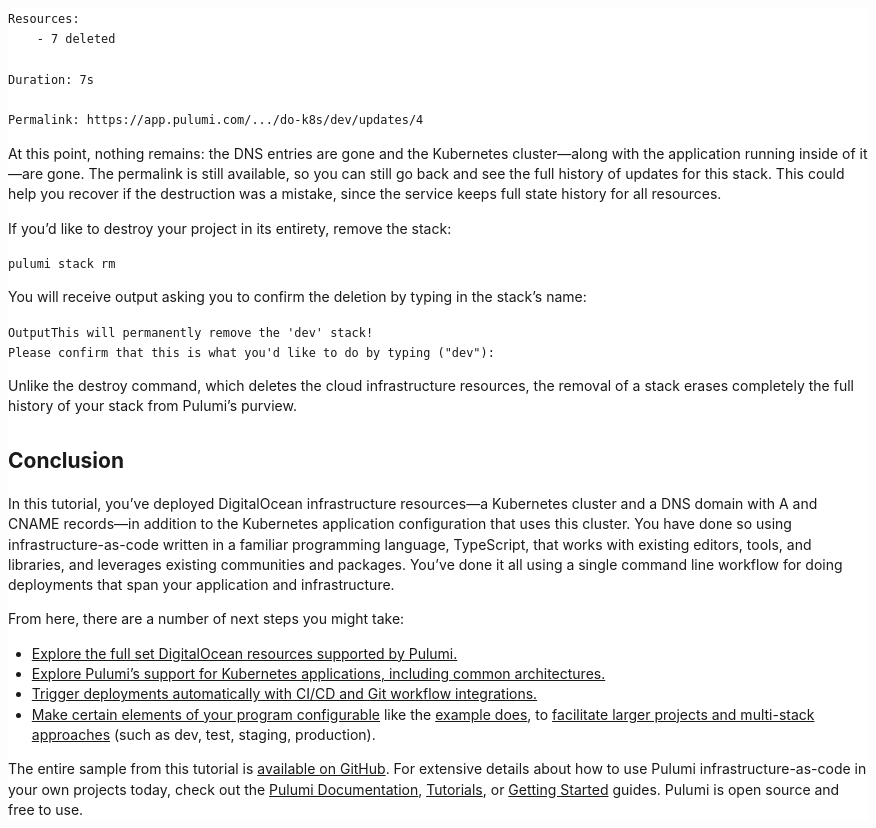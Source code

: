     Resources:
        - 7 deleted
    
    Duration: 7s
    
    Permalink: https://app.pulumi.com/.../do-k8s/dev/updates/4

At this point, nothing remains: the DNS entries are gone and the Kubernetes cluster—along with the application running inside of it—are gone. The permalink is still available, so you can still go back and see the full history of updates for this stack. This could help you recover if the destruction was a mistake, since the service keeps full state history for all resources.

If you’d like to destroy your project in its entirety, remove the stack:

    pulumi stack rm

You will receive output asking you to confirm the deletion by typing in the stack’s name:

    OutputThis will permanently remove the 'dev' stack!
    Please confirm that this is what you'd like to do by typing ("dev"):

Unlike the destroy command, which deletes the cloud infrastructure resources, the removal of a stack erases completely the full history of your stack from Pulumi’s purview.

## Conclusion

In this tutorial, you’ve deployed DigitalOcean infrastructure resources—a Kubernetes cluster and a DNS domain with A and CNAME records—in addition to the Kubernetes application configuration that uses this cluster. You have done so using infrastructure-as-code written in a familiar programming language, TypeScript, that works with existing editors, tools, and libraries, and leverages existing communities and packages. You’ve done it all using a single command line workflow for doing deployments that span your application and infrastructure.

From here, there are a number of next steps you might take:

- [Explore the full set DigitalOcean resources supported by Pulumi.](https://www.pulumi.com/docs/reference/pkg/nodejs/pulumi/digitalocean/)
- [Explore Pulumi’s support for Kubernetes applications, including common architectures.](https://www.pulumi.com/docs/reference/clouds/kubernetes/)
- [Trigger deployments automatically with CI/CD and Git workflow integrations.](https://www.pulumi.com/docs/reference/cd/)
- [Make certain elements of your program configurable](https://www.pulumi.com/docs/reference/config/) like the [example does](https://github.com/do-community/pulumi-kubernetes), to [facilitate larger projects and multi-stack approaches](https://www.pulumi.com/docs/reference/organizing-stacks-projects/) (such as dev, test, staging, production).

The entire sample from this tutorial is [available on GitHub](https://github.com/do-community/pulumi-kubernetes). For extensive details about how to use Pulumi infrastructure-as-code in your own projects today, check out the [Pulumi Documentation](https://www.pulumi.com/docs), [Tutorials](https://www.pulumi.com/docs/reference/tutorials), or [Getting Started](https://www.pulumi.com/docs/quickstart) guides. Pulumi is open source and free to use.
